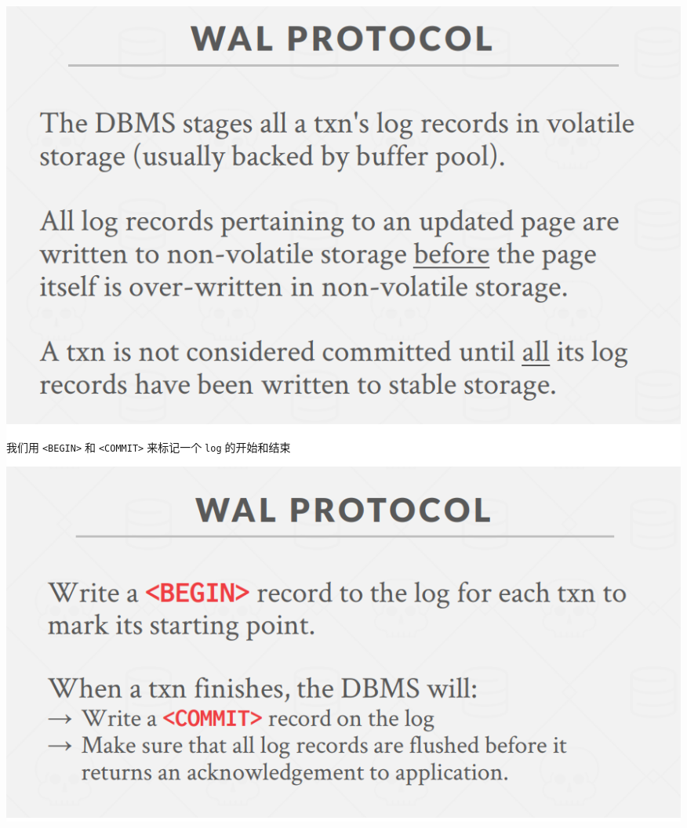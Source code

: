 ![WALProtocol](./img/WALProtocol.png)

我们用 `<BEGIN>` 和 `<COMMIT>` 来标记一个 `log` 的开始和结束

![WALTag](./img/WALTag.png)
